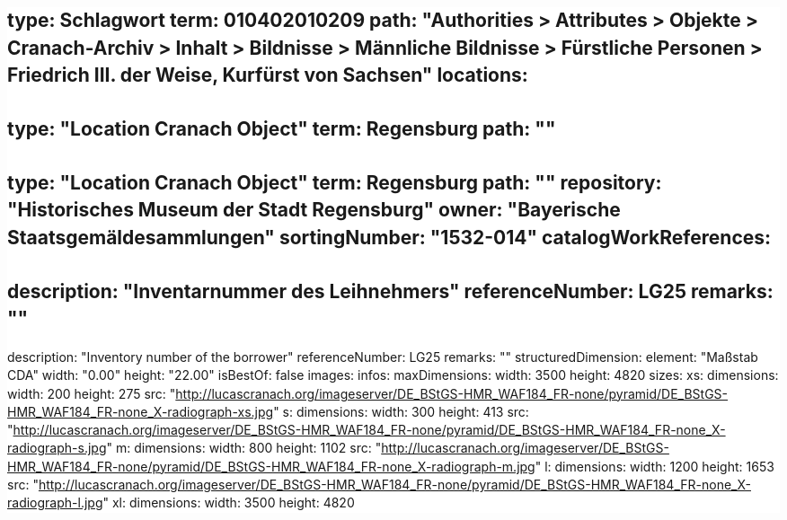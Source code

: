    type: Schlagwort
  term: 010402010209
  path: "Authorities > Attributes > Objekte > Cranach-Archiv > Inhalt > Bildnisse > Männliche Bildnisse > Fürstliche Personen > Friedrich III. der Weise, Kurfürst von Sachsen"
locations: 
 - 
   type: "Location Cranach Object"
  term: Regensburg
  path: ""
 - 
   type: "Location Cranach Object"
  term: Regensburg
  path: ""
repository: "Historisches Museum der Stadt Regensburg"
owner: "Bayerische Staatsgemäldesammlungen"
sortingNumber: "1532-014"
catalogWorkReferences: 
 - 
   description: "Inventarnummer des Leihnehmers"
  referenceNumber: LG25
  remarks: ""
 - 
   description: "Inventory number of the borrower"
  referenceNumber: LG25
  remarks: ""
structuredDimension: 
 element: "Maßstab CDA"
 width: "0.00"
 height: "22.00"
isBestOf: false
images: 
 infos: 
  maxDimensions: 
   width: 3500
   height: 4820
 sizes: 
  xs: 
   dimensions: 
    width: 200
    height: 275
   src: "http://lucascranach.org/imageserver/DE_BStGS-HMR_WAF184_FR-none/pyramid/DE_BStGS-HMR_WAF184_FR-none_X-radiograph-xs.jpg"
  s: 
   dimensions: 
    width: 300
    height: 413
   src: "http://lucascranach.org/imageserver/DE_BStGS-HMR_WAF184_FR-none/pyramid/DE_BStGS-HMR_WAF184_FR-none_X-radiograph-s.jpg"
  m: 
   dimensions: 
    width: 800
    height: 1102
   src: "http://lucascranach.org/imageserver/DE_BStGS-HMR_WAF184_FR-none/pyramid/DE_BStGS-HMR_WAF184_FR-none_X-radiograph-m.jpg"
  l: 
   dimensions: 
    width: 1200
    height: 1653
   src: "http://lucascranach.org/imageserver/DE_BStGS-HMR_WAF184_FR-none/pyramid/DE_BStGS-HMR_WAF184_FR-none_X-radiograph-l.jpg"
  xl: 
   dimensions: 
    width: 3500
    height: 4820